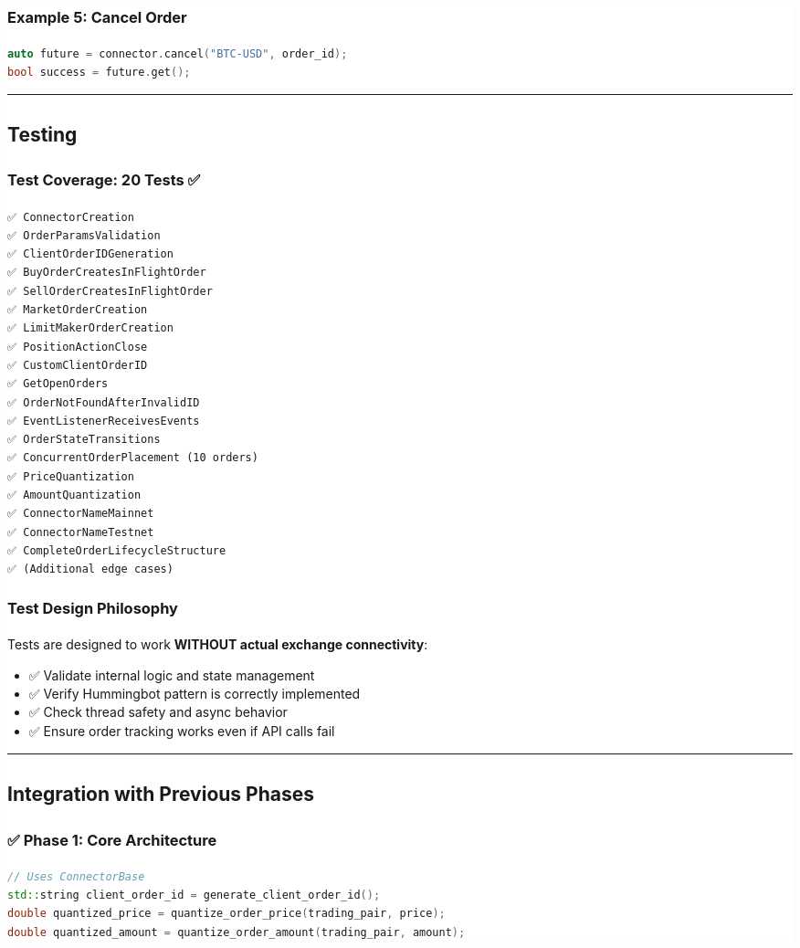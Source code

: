 ### Example 5: Cancel Order

```cpp
auto future = connector.cancel("BTC-USD", order_id);
bool success = future.get();
```

---

## Testing

### Test Coverage: 20 Tests ✅

```
✅ ConnectorCreation
✅ OrderParamsValidation
✅ ClientOrderIDGeneration
✅ BuyOrderCreatesInFlightOrder
✅ SellOrderCreatesInFlightOrder
✅ MarketOrderCreation
✅ LimitMakerOrderCreation
✅ PositionActionClose
✅ CustomClientOrderID
✅ GetOpenOrders
✅ OrderNotFoundAfterInvalidID
✅ EventListenerReceivesEvents
✅ OrderStateTransitions
✅ ConcurrentOrderPlacement (10 orders)
✅ PriceQuantization
✅ AmountQuantization
✅ ConnectorNameMainnet
✅ ConnectorNameTestnet
✅ CompleteOrderLifecycleStructure
✅ (Additional edge cases)
```

### Test Design Philosophy

Tests are designed to work **WITHOUT actual exchange connectivity**:
- ✅ Validate internal logic and state management
- ✅ Verify Hummingbot pattern is correctly implemented
- ✅ Check thread safety and async behavior
- ✅ Ensure order tracking works even if API calls fail

---

## Integration with Previous Phases

### ✅ Phase 1: Core Architecture
```cpp
// Uses ConnectorBase
std::string client_order_id = generate_client_order_id();
double quantized_price = quantize_order_price(trading_pair, price);
double quantized_amount = quantize_order_amount(trading_pair, amount);
```
